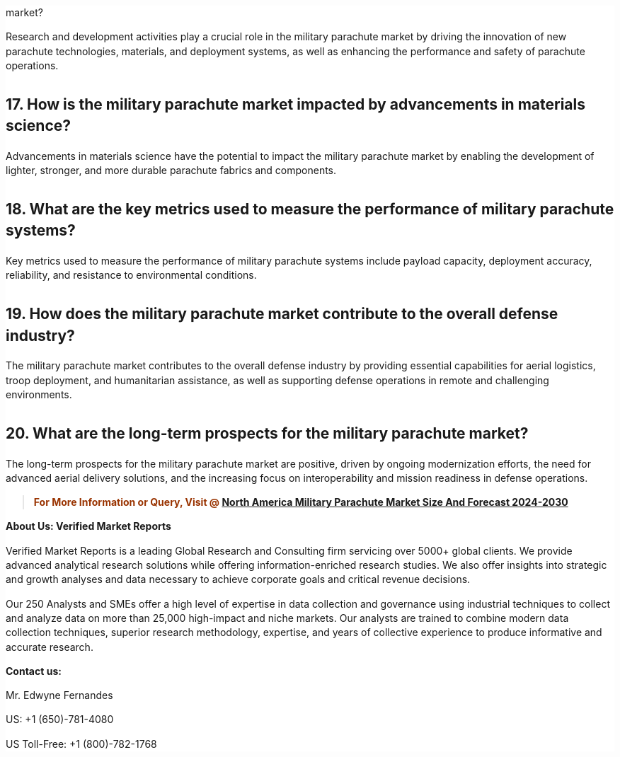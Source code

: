 market?</div><div></h2><p>Research and development activities play a crucial role in the military parachute market by driving the innovation of new parachute technologies, materials, and deployment systems, as well as enhancing the performance and safety of parachute operations.</p><h2>17. How is the military parachute market impacted by advancements in materials science?</div><div></h2><p>Advancements in materials science have the potential to impact the military parachute market by enabling the development of lighter, stronger, and more durable parachute fabrics and components.</p><h2>18. What are the key metrics used to measure the performance of military parachute systems?</div><div></h2><p>Key metrics used to measure the performance of military parachute systems include payload capacity, deployment accuracy, reliability, and resistance to environmental conditions.</p><h2>19. How does the military parachute market contribute to the overall defense industry?</div><div></h2><p>The military parachute market contributes to the overall defense industry by providing essential capabilities for aerial logistics, troop deployment, and humanitarian assistance, as well as supporting defense operations in remote and challenging environments.</p><h2>20. What are the long-term prospects for the military parachute market?</div><div></h2><p>The long-term prospects for the military parachute market are positive, driven by ongoing modernization efforts, the need for advanced aerial delivery solutions, and the increasing focus on interoperability and mission readiness in defense operations.</p></body></html></p><blockquote><p><span style="color: #993300;"><strong>For More Information or Query, Visit @ <a href="https://www.verifiedmarketreports.com/product/global-military-parachute-market-2018-by-manufacturers-regions-type-and-application-forecast-to-2023/">North America Military Parachute Market Size And Forecast 2024-2030</a></strong></span></p></blockquote><p><strong>About Us: Verified Market Reports</strong></p><p>Verified Market Reports is a leading Global Research and Consulting firm servicing over 5000+ global clients. We provide advanced analytical research solutions while offering information-enriched research studies. We also offer insights into strategic and growth analyses and data necessary to achieve corporate goals and critical revenue decisions.</p><p>Our 250 Analysts and SMEs offer a high level of expertise in data collection and governance using industrial techniques to collect and analyze data on more than 25,000 high-impact and niche markets. Our analysts are trained to combine modern data collection techniques, superior research methodology, expertise, and years of collective experience to produce informative and accurate research.</p><p><strong>Contact us:</strong></p><p>Mr. Edwyne Fernandes</p><p>US: +1 (650)-781-4080</p><p>US Toll-Free: +1 (800)-782-1768</p>
